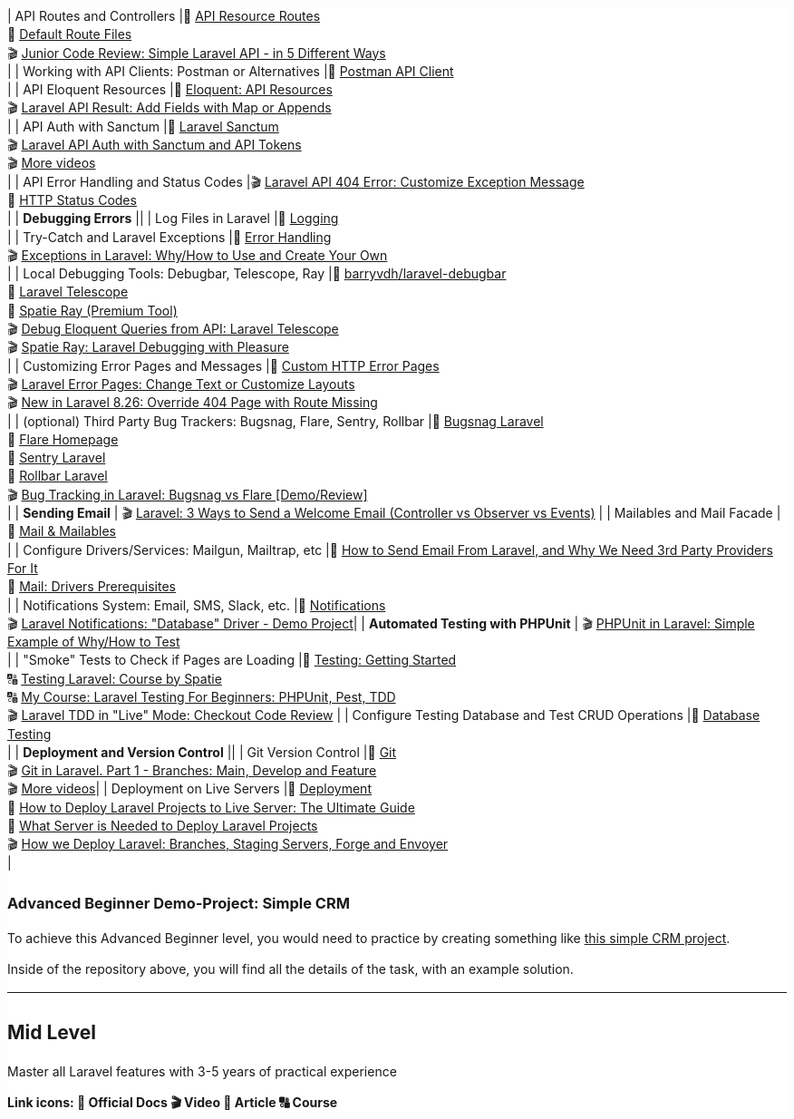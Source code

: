| API Routes and Controllers |:book: [API Resource Routes](https://laravel.com/docs/controllers#api-resource-routes) <br>:book: [Default Route Files](https://laravel.com/docs/routing#the-default-route-files) <br> :clapper: [Junior Code Review: Simple Laravel API - in 5 Different Ways](https://www.youtube.com/watch?v=MxQJlFUYO30) <br>|
| Working with API Clients: Postman or Alternatives |:book: [Postman API Client](https://www.postman.com/product/api-client/) <br>|
| API Eloquent Resources |:book: [Eloquent: API Resources](https://laravel.com/docs/eloquent-resources) <br> :clapper: [Laravel API Result: Add Fields with Map or Appends](https://www.youtube.com/watch?v=FNU3gYgiEgQ) <br>|
| API Auth with Sanctum |:book: [Laravel Sanctum](https://laravel.com/docs/sanctum) <br> :clapper: [Laravel API Auth with Sanctum and API Tokens](https://www.youtube.com/watch?v=gyWLxpYWxFQ)<br> :clapper: [More videos](videos/api-auth-with-sanctum.md)<br>|
| API Error Handling and Status Codes |:clapper: [Laravel API 404 Error: Customize Exception Message](https://www.youtube.com/watch?v=SlBJrLnyoMk) <br>:page_facing_up: [HTTP Status Codes](https://httpstatuses.com/) <br>|
| **Debugging Errors** ||
| Log Files in Laravel |:book: [Logging](https://laravel.com/docs/logging) <br>|
| Try-Catch and Laravel Exceptions |:book: [Error Handling](https://laravel.com/docs/errors) <br>:clapper: [Exceptions in Laravel: Why/How to Use and Create Your Own](https://www.youtube.com/watch?v=RTTXZVIL6tw) <br>|
| Local Debugging Tools: Debugbar, Telescope, Ray |:book: [barryvdh/laravel-debugbar](https://github.com/barryvdh/laravel-debugbar) <br>:book: [Laravel Telescope](https://laravel.com/docs/telescope) <br>:book: [Spatie Ray (Premium Tool)](https://myray.app/) <br>:clapper: [Debug Eloquent Queries from API: Laravel Telescope](https://www.youtube.com/watch?v=SR3RzIfeozI) <br>:clapper: [Spatie Ray: Laravel Debugging with Pleasure](https://www.youtube.com/watch?v=n4pMxyAXeqY) <br>|
| Customizing Error Pages and Messages |:book: [Custom HTTP Error Pages](https://laravel.com/docs/errors#custom-http-error-pages) <br>:clapper: [Laravel Error Pages: Change Text or Customize Layouts](https://www.youtube.com/watch?v=iMAFUi6Z57k) <br> :clapper: [New in Laravel 8.26: Override 404 Page with Route Missing](https://www.youtube.com/watch?v=nvDCQDkcjN0) <br>|
| (optional) Third Party Bug Trackers: Bugsnag, Flare, Sentry, Rollbar |:book: [Bugsnag Laravel](https://docs.bugsnag.com/platforms/php/laravel/) <br>:book: [Flare Homepage](https://flareapp.io/) <br>:book: [Sentry Laravel](https://docs.sentry.io/platforms/php/guides/laravel/) <br>:book: [Rollbar Laravel](https://docs.rollbar.com/docs/laravel) <br>:clapper: [Bug Tracking in Laravel: Bugsnag vs Flare [Demo/Review]](https://www.youtube.com/watch?v=88UqUXhWwGA) <br>|
| **Sending Email** | :clapper: [Laravel: 3 Ways to Send a Welcome Email (Controller vs Observer vs Events)](https://www.youtube.com/watch?v=ZWzH6SOzjhI) |
| Mailables and Mail Facade |:book: [Mail & Mailables](https://laravel.com/docs/mail) <br>|
| Configure Drivers/Services: Mailgun, Mailtrap, etc |:page_facing_up: [How to Send Email From Laravel, and Why We Need 3rd Party Providers For It](https://laraveldaily.com/how-to-send-email-from-laravel-and-why-we-need-3rd-party-providers-for-it/) <br>:book: [Mail: Drivers Prerequisites](https://laravel.com/docs/mail#driver-prerequisites) <br>|
| Notifications System: Email, SMS, Slack, etc. |:book: [Notifications](https://laravel.com/docs/notifications) <br> :clapper: [Laravel Notifications: "Database" Driver - Demo Project](https://www.youtube.com/watch?v=5DREuAvFnps)|
| **Automated Testing with PHPUnit** | :clapper: [PHPUnit in Laravel: Simple Example of Why/How to Test](https://www.youtube.com/watch?v=DRhhfy2sG1E) <br>|
| "Smoke" Tests to Check if Pages are Loading |:book: [Testing: Getting Started](https://laravel.com/docs/testing) <br>:capital_abcd: [Testing Laravel: Course by Spatie](https://spatie.be/products/testing-laravel) <br>:capital_abcd: [My Course: Laravel Testing For Beginners: PHPUnit, Pest, TDD](https://laraveldaily.com/course/laravel-testing?utm_source=github&utm_campaign=roadmap) <br> :clapper: [Laravel TDD in "Live" Mode: Checkout Code Review](https://www.youtube.com/watch?v=5XywKLjCD3g) |
| Configure Testing Database and Test CRUD Operations |:book: [Database Testing](https://laravel.com/docs/database-testing) <br>|
| **Deployment and Version Control** ||
| Git Version Control |:book: [Git](https://git-scm.com/) <br>:clapper: [Git in Laravel. Part 1 - Branches: Main, Develop and Feature](https://www.youtube.com/watch?v=AmScEC-_72I) <br> :clapper: [More videos](videos/git-version-control.md)|
| Deployment on Live Servers |:book: [Deployment](https://laravel.com/docs/deployment) <br>:page_facing_up: [How to Deploy Laravel Projects to Live Server: The Ultimate Guide](https://laraveldaily.com/how-to-deploy-laravel-projects-to-live-server-the-ultimate-guide/) <br>:page_facing_up: [What Server is Needed to Deploy Laravel Projects](https://laraveldaily.com/what-server-is-needed-to-deploy-laravel-projects/) <br>:clapper: [How we Deploy Laravel: Branches, Staging Servers, Forge and Envoyer](https://www.youtube.com/watch?v=8DVuVftFZcQ) <br>|


### Advanced Beginner Demo-Project: Simple CRM

To achieve this Advanced Beginner level, you would need to practice by creating something like [this simple CRM project](https://github.com/LaravelDaily/Laravel-Roadmap-Advanced-Beginner-Challenge).

Inside of the repository above, you will find all the details of the task, with an example solution.

-----

## Mid Level
Master all Laravel features with 3-5 years of practical experience

__Link icons: :book: Official Docs :clapper: Video :page_facing_up: Article :capital_abcd: Course__ 
